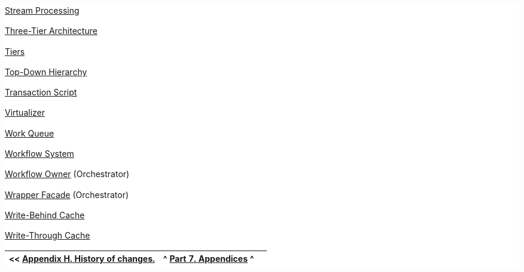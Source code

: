 [Stream Processing](<Pipeline#stream-processing-nearline-system>)

[Three\-Tier Architecture](<Layers#three-tier-architecture>)

[Tiers](<Layers#distributed-tiers>)

[Top\-Down Hierarchy](<Hierarchy#top-down-hierarchy-orchestrator-of-orchestrators-presentation-abstraction-control-pac-hierarchical-model-view-controller-hmvc>)

[Transaction Script](<Orchestrator#orchestrated-saga-saga-orchestrator-saga-execution-component-transaction-script-coordinator>)

[Virtualizer](<Microkernel#virtualizer-hypervisor-container-orchestrator-distributed-runtime>)

[Work Queue](<Shards#stateless-pool-instances-replicated-stateless-services-work-queue>)

[Workflow System](<Pipeline#pipes-and-filters-workflow-system>)

[Workflow Owner](<Orchestrator>) \(Orchestrator\)

[Wrapper Facade](<Orchestrator>) \(Orchestrator\)

[Write\-Behind Cache](<Proxy#response-cache-read-through-cache-write-through-cache-write-behind-cache-cache-caching-layer-distributed-cache-replicated-cache>)

[Write\-Through Cache](<Proxy#response-cache-read-through-cache-write-through-cache-write-behind-cache-cache-caching-layer-distributed-cache-replicated-cache>)

| \<\< [Appendix H\. History of changes\.](<Appendix H. History of changes>) | ^ [Part 7\. Appendices](<Part 7. Appendices>) ^ |  |
| --- | --- | --- |


